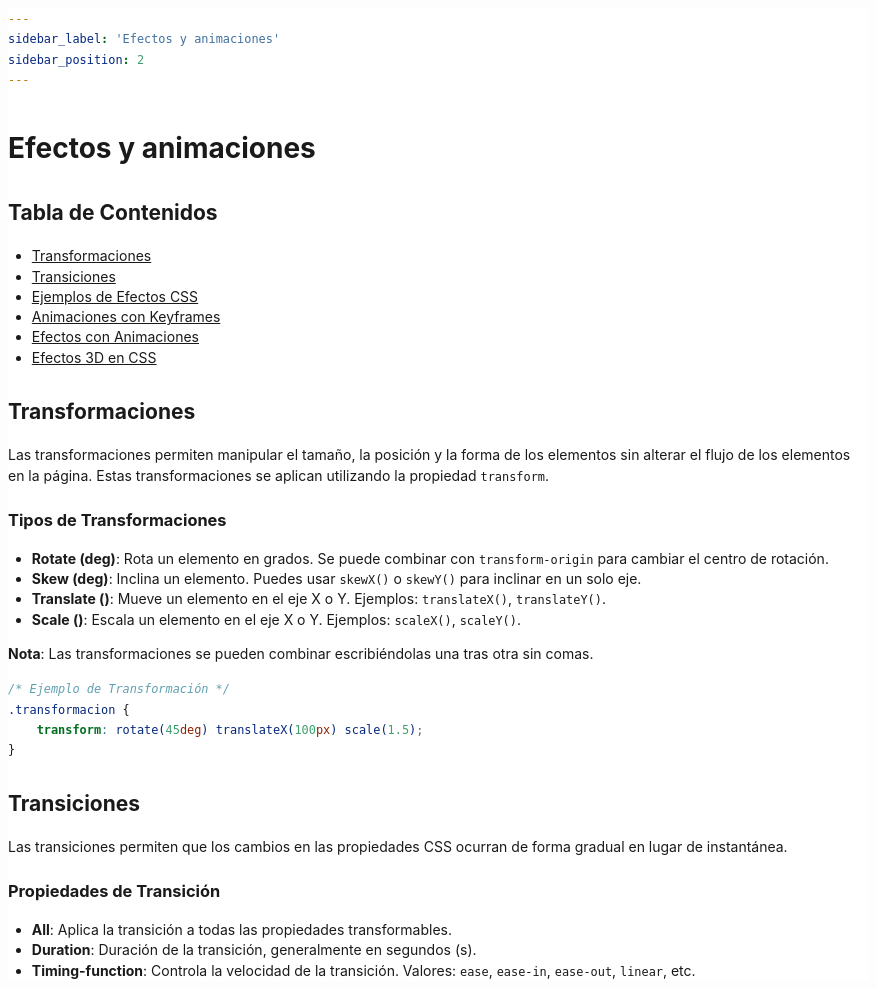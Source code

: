 ```yaml
---
sidebar_label: 'Efectos y animaciones'
sidebar_position: 2
---
```


# Efectos y animaciones

## Tabla de Contenidos
- [Transformaciones](#transformaciones)
- [Transiciones](#transiciones)
- [Ejemplos de Efectos CSS](#ejemplos-de-efectos-css)
- [Animaciones con Keyframes](#animaciones-con-keyframes)
- [Efectos con Animaciones](#efectos-con-animaciones)
- [Efectos 3D en CSS](#efectos-3d-en-css)

## Transformaciones

Las transformaciones permiten manipular el tamaño, la posición y la forma de los elementos sin alterar el flujo de los elementos en la página. Estas transformaciones se aplican utilizando la propiedad `transform`.

### Tipos de Transformaciones

- **Rotate (deg)**: Rota un elemento en grados. Se puede combinar con `transform-origin` para cambiar el centro de rotación.
- **Skew (deg)**: Inclina un elemento. Puedes usar `skewX()` o `skewY()` para inclinar en un solo eje.
- **Translate ()**: Mueve un elemento en el eje X o Y. Ejemplos: `translateX()`, `translateY()`.
- **Scale ()**: Escala un elemento en el eje X o Y. Ejemplos: `scaleX()`, `scaleY()`.

**Nota**: Las transformaciones se pueden combinar escribiéndolas una tras otra sin comas.

```css
/* Ejemplo de Transformación */
.transformacion {
    transform: rotate(45deg) translateX(100px) scale(1.5);
}
```

## Transiciones
Las transiciones permiten que los cambios en las propiedades CSS ocurran de forma gradual en lugar de instantánea.

### Propiedades de Transición
- **All**: Aplica la transición a todas las propiedades transformables.
- **Duration**: Duración de la transición, generalmente en segundos (s).
- **Timing-function**: Controla la velocidad de la transición. Valores: `ease`, `ease-in`, `ease-out`, `linear`, etc.
